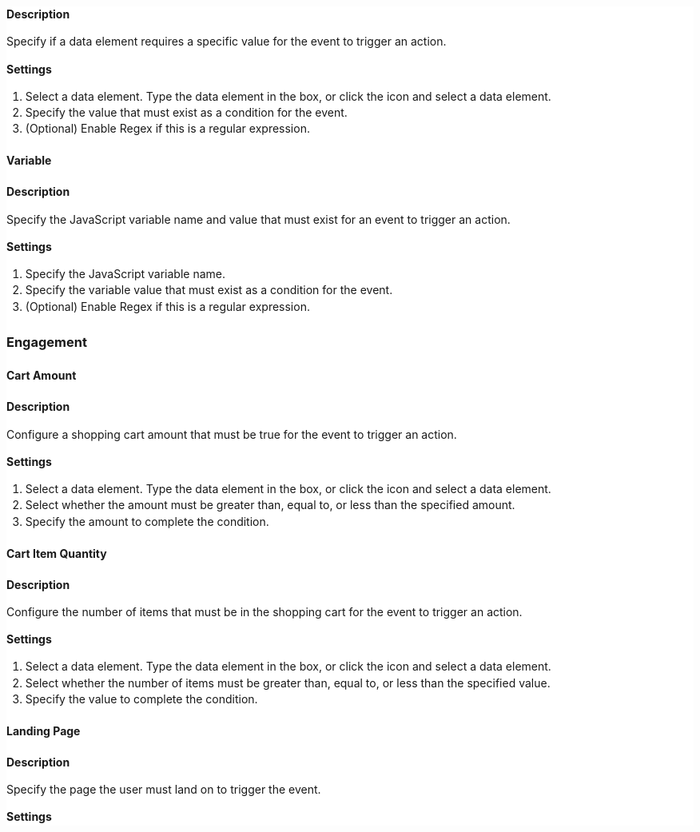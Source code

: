 **Description**

Specify if a data element requires a specific value for the event to trigger an action.

**Settings**

1.  Select a data element.
    Type the data element in the box, or click the icon and select a data element.
2.  Specify the value that must exist as a condition for the event.
3.  (Optional) Enable Regex if this is a regular expression.

#### Variable

**Description**

Specify the JavaScript variable name and value that must exist for an event to trigger an action.

**Settings**

1.  Specify the JavaScript variable name.
2.  Specify the variable value that must exist as a condition for the event.
3.  (Optional) Enable Regex if this is a regular expression.

### <a name="engagement-cond"></a>Engagement

#### Cart Amount

**Description**

Configure a shopping cart amount that must be true for the event to trigger an action.

**Settings**

1.  Select a data element.
    Type the data element in the box, or click the icon and select a data element.
2.  Select whether the amount must be greater than, equal to, or less than the specified amount.
3.  Specify the amount to complete the condition.

#### Cart Item Quantity

**Description**

Configure the number of items that must be in the shopping cart for the event to trigger an action.

**Settings**

1.  Select a data element.
    Type the data element in the box, or click the icon and select a data element.
2.  Select whether the number of items must be greater than, equal to, or less than the specified value.
3.  Specify the value to complete the condition.

#### Landing Page

**Description**

Specify the page the user must land on to trigger the event.

**Settings**
